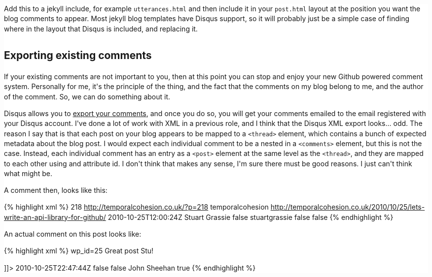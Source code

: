Add this to a jekyll include, for example `utterances.html` and then include it in your `post.html` layout at the position you want the blog comments to appear. Most jekyll blog templates have Disqus support, so it will probably just be a simple case of finding where in the layout that Disqus is included, and replacing it.

## Exporting existing comments
If your existing comments are not important to you, then at this point you can stop and enjoy your new Github powered comment system. Personally for me, it's the principle of the thing, and the fact that the comments on my blog belong to me, and the author of the comment. So, we can do something about it.

Disqus allows you to [export your comments](https://help.disqus.com/en/articles/1717164-comments-export), and once you do so, you will get your comments emailed to the email registered with your Disqus account. I've done a lot of work with XML in a previous role, and I think that the Disqus XML export looks... odd. The reason I say that is that each post on your blog appears to be mapped to a `<thread>` element, which contains a bunch of expected metadata about the blog post. I would expect each individual comment to be a nested in a `<comments>` element, but this is not the case. Instead, each individual comment has an entry as a `<post>` element at the same level as the `<thread>`, and they are mapped to each other using and attribute id. I don't think that makes any sense, I'm sure there must be good reasons. I just can't think what might be.

A comment then, looks like this:

{% highlight xml %}
<thread dsq:id="1467739952">
    <id>218 http://temporalcohesion.co.uk/?p=218</id>
    <forum>temporalcohesion</forum>
    <category dsq:id="2467491" />
    <link>http://temporalcohesion.co.uk/2010/10/25/lets-write-an-api-library-for-github/</link>
    <title>Let&amp;#8217;s write an API library for Github</title>
    <message />
    <createdAt>2010-10-25T12:00:24Z</createdAt>
    <author>
        <name>Stuart Grassie</name>
        <isAnonymous>false</isAnonymous>
        <username>stuartgrassie</username>
    </author>
    <isClosed>false</isClosed>
    <isDeleted>false</isDeleted>
</thread>
{% endhighlight %}

An actual comment on this post looks like:

{% highlight xml %}
<post dsq:id="952258229">
    <id>wp_id=25</id>
    <message><![CDATA[<p>Great post Stu!</p>]]></message>
    <createdAt>2010-10-25T22:47:44Z</createdAt>
    <isDeleted>false</isDeleted>
    <isSpam>false</isSpam>
    <author>
        <name>John Sheehan</name>
        <isAnonymous>true</isAnonymous>
    </author>
    <thread dsq:id="1467739952" />
{% endhighlight %}
